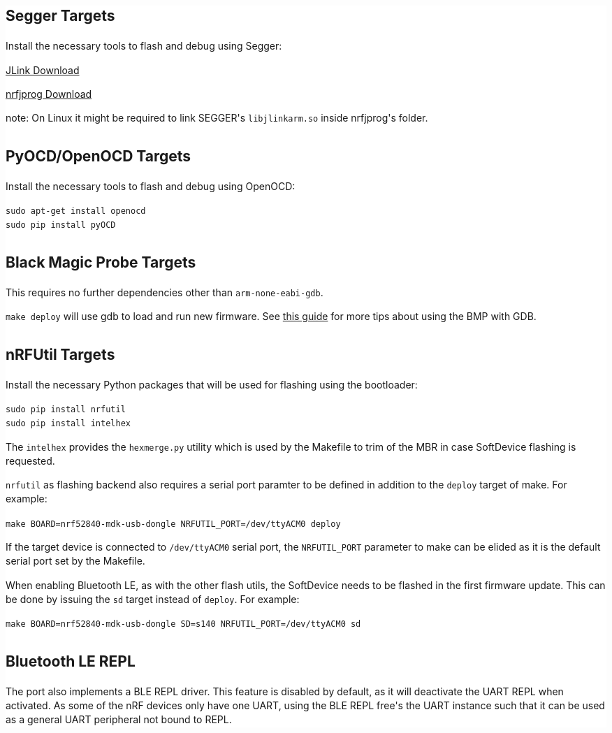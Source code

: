 
## Segger Targets

Install the necessary tools to flash and debug using Segger:

[JLink Download](https://www.segger.com/downloads/jlink#)

[nrfjprog Download](https://www.nordicsemi.com/Software-and-Tools/Development-Tools/nRF5-Command-Line-Tools/Download#infotabs)

note: On Linux it might be required to link SEGGER's `libjlinkarm.so` inside nrfjprog's folder.

## PyOCD/OpenOCD Targets

Install the necessary tools to flash and debug using OpenOCD:

    sudo apt-get install openocd
    sudo pip install pyOCD

## Black Magic Probe Targets

This requires no further dependencies other than `arm-none-eabi-gdb`.

`make deploy` will use gdb to load and run new firmware. See
[this guide](https://github.com/blacksphere/blackmagic/wiki/Useful-GDB-commands)
for more tips about using the BMP with GDB.

## nRFUtil Targets

Install the necessary Python packages that will be used for flashing using the bootloader:

    sudo pip install nrfutil
    sudo pip install intelhex

The `intelhex` provides the `hexmerge.py` utility which is used by the Makefile
to trim of the MBR in case SoftDevice flashing is requested.

`nrfutil` as flashing backend also requires a serial port paramter to be defined
in addition to the `deploy` target of make. For example:

    make BOARD=nrf52840-mdk-usb-dongle NRFUTIL_PORT=/dev/ttyACM0 deploy

If the target device is connected to `/dev/ttyACM0` serial port, the
`NRFUTIL_PORT` parameter to make can be elided as it is the default serial
port set by the Makefile.

When enabling Bluetooth LE, as with the other flash utils, the SoftDevice
needs to be flashed in the first firmware update. This can be done by issuing
the `sd` target instead of `deploy`. For example:

    make BOARD=nrf52840-mdk-usb-dongle SD=s140 NRFUTIL_PORT=/dev/ttyACM0 sd

## Bluetooth LE REPL

The port also implements a BLE REPL driver. This feature is disabled by default, as it will deactivate the UART REPL when activated. As some of the nRF devices only have one UART, using the BLE REPL free's the UART instance such that it can be used as a general UART peripheral not bound to REPL.
